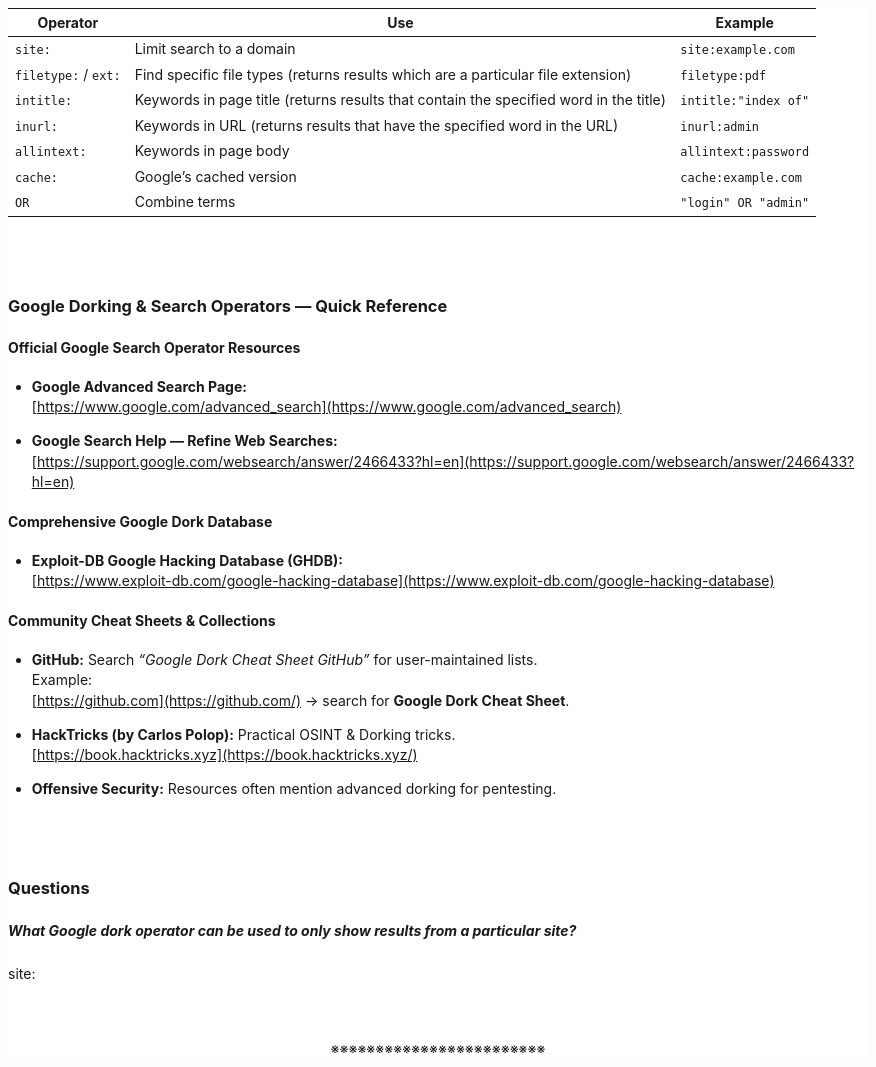 | Operator             | Use                                                                                   | Example              |
| -------------------- | ------------------------------------------------------------------------------------- | -------------------- |
| `site:`              | Limit search to a domain                                                              | `site:example.com`   |
| `filetype:` / `ext:` | Find specific file types (returns results which are a particular file extension)      | `filetype:pdf`       |
| `intitle:`           | Keywords in page title (returns results that contain the specified word in the title) | `intitle:"index of"` |
| `inurl:`             | Keywords in URL (returns results that have the specified word in the URL)             | `inurl:admin`        |
| `allintext:`         | Keywords in page body                                                                 | `allintext:password` |
| `cache:`             | Google’s cached version                                                               | `cache:example.com`  |
| `OR`                 | Combine terms                                                                         | `"login" OR "admin"` |
<div>
<br>
<br>
</div>

### Google Dorking & Search Operators — Quick Reference

#### Official Google Search Operator Resources

- **Google Advanced Search Page:**  
    [https://www.google.com/advanced_search](https://www.google.com/advanced_search)
 
- **Google Search Help — Refine Web Searches:**  
    [https://support.google.com/websearch/answer/2466433?hl=en](https://support.google.com/websearch/answer/2466433?hl=en)
   
#### Comprehensive Google Dork Database

- **Exploit-DB Google Hacking Database (GHDB):**  
    [https://www.exploit-db.com/google-hacking-database](https://www.exploit-db.com/google-hacking-database)

#### Community Cheat Sheets & Collections

- **GitHub:** Search _“Google Dork Cheat Sheet GitHub”_ for user-maintained lists.  
    Example:  
    [https://github.com](https://github.com/) → search for **Google Dork Cheat Sheet**.

- **HackTricks (by Carlos Polop):** Practical OSINT & Dorking tricks.  
    [https://book.hacktricks.xyz](https://book.hacktricks.xyz/)

- **Offensive Security:** Resources often mention advanced dorking for pentesting.
<div>
<br>
<br>
</div>

### Questions

##### What Google dork operator can be used to only show results from a particular site?
site:
<div align="center">
<br>
<br>
※※※※※※※※※※※※※※※※※※※※※※※※
<br>
</div>
